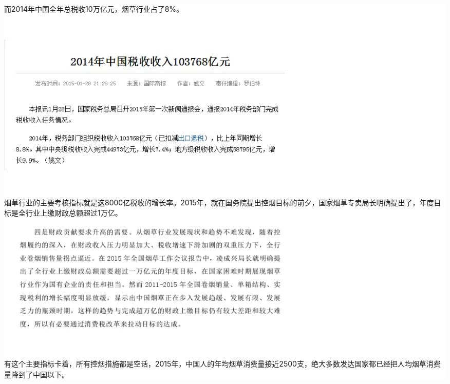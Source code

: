 





而2014年中国全年总税收10万亿元，烟草行业占了8%。

 



![](/images/btnews/0301_0400/0370/f0be2cb5-a288-4aed-90ae-ee89b21a35d1.webp)







 

烟草行业的主要考核指标就是这8000亿税收的增长率。2015年，就在国务院提出控烟目标的前夕，国家烟草专卖局长明确提出了，年度目标是全行业上缴财政总额超过1万亿。



![](/images/btnews/0301_0400/0370/8557860b-47a8-4926-97a6-264fe562fb18.webp)







 

有这个主要指标卡着，所有控烟措施都是空话，2015年，中国人的年均烟草消费量接近2500支，绝大多数发达国家都已经把人均烟草消费量降到了中国以下。


